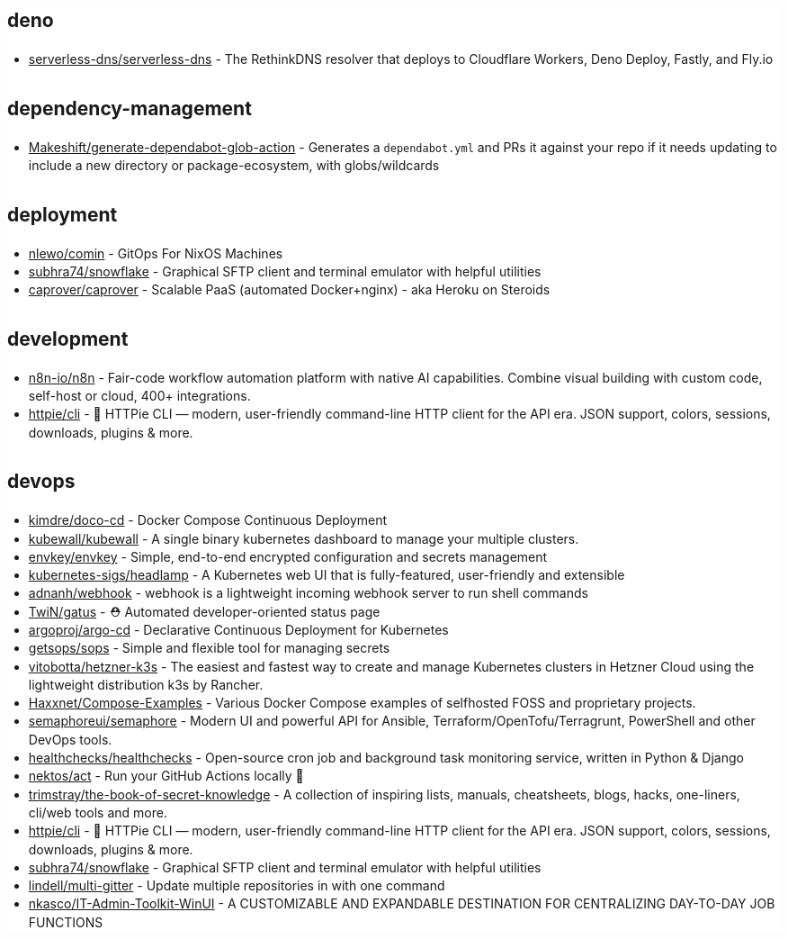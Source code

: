 ## deno 

- [serverless-dns/serverless-dns](https://github.com/serverless-dns/serverless-dns) - The RethinkDNS resolver that deploys to Cloudflare Workers, Deno Deploy, Fastly, and Fly.io

## dependency-management 

- [Makeshift/generate-dependabot-glob-action](https://github.com/Makeshift/generate-dependabot-glob-action) - Generates a `dependabot.yml` and PRs it against your repo if it needs updating to include a new directory or package-ecosystem, with globs/wildcards

## deployment 

- [nlewo/comin](https://github.com/nlewo/comin) - GitOps For NixOS Machines
- [subhra74/snowflake](https://github.com/subhra74/snowflake) - Graphical SFTP client and terminal emulator with helpful utilities
- [caprover/caprover](https://github.com/caprover/caprover) - Scalable PaaS (automated Docker+nginx) - aka Heroku on Steroids

## development 

- [n8n-io/n8n](https://github.com/n8n-io/n8n) - Fair-code workflow automation platform with native AI capabilities. Combine visual building with custom code, self-host or cloud, 400+ integrations.
- [httpie/cli](https://github.com/httpie/cli) - 🥧 HTTPie CLI  — modern, user-friendly command-line HTTP client for the API era. JSON support, colors, sessions, downloads, plugins & more.

## devops 

- [kimdre/doco-cd](https://github.com/kimdre/doco-cd) - Docker Compose Continuous Deployment
- [kubewall/kubewall](https://github.com/kubewall/kubewall) - A single binary kubernetes dashboard to manage your multiple clusters.
- [envkey/envkey](https://github.com/envkey/envkey) - Simple, end-to-end encrypted configuration and secrets management
- [kubernetes-sigs/headlamp](https://github.com/kubernetes-sigs/headlamp) - A Kubernetes web UI that is fully-featured, user-friendly and extensible
- [adnanh/webhook](https://github.com/adnanh/webhook) - webhook is a lightweight incoming webhook server to run shell commands
- [TwiN/gatus](https://github.com/TwiN/gatus) - ⛑ Automated developer-oriented status page
- [argoproj/argo-cd](https://github.com/argoproj/argo-cd) - Declarative Continuous Deployment for Kubernetes
- [getsops/sops](https://github.com/getsops/sops) - Simple and flexible tool for managing secrets
- [vitobotta/hetzner-k3s](https://github.com/vitobotta/hetzner-k3s) - The easiest and fastest way to create and manage Kubernetes clusters in Hetzner Cloud using the lightweight distribution k3s by Rancher.
- [Haxxnet/Compose-Examples](https://github.com/Haxxnet/Compose-Examples) - Various Docker Compose examples of selfhosted FOSS and proprietary projects.
- [semaphoreui/semaphore](https://github.com/semaphoreui/semaphore) - Modern UI and powerful API for Ansible, Terraform/OpenTofu/Terragrunt, PowerShell and other DevOps tools.
- [healthchecks/healthchecks](https://github.com/healthchecks/healthchecks) - Open-source cron job and background task monitoring service, written in Python & Django
- [nektos/act](https://github.com/nektos/act) - Run your GitHub Actions locally 🚀
- [trimstray/the-book-of-secret-knowledge](https://github.com/trimstray/the-book-of-secret-knowledge) - A collection of inspiring lists, manuals, cheatsheets, blogs, hacks, one-liners, cli/web tools and more.
- [httpie/cli](https://github.com/httpie/cli) - 🥧 HTTPie CLI  — modern, user-friendly command-line HTTP client for the API era. JSON support, colors, sessions, downloads, plugins & more.
- [subhra74/snowflake](https://github.com/subhra74/snowflake) - Graphical SFTP client and terminal emulator with helpful utilities
- [lindell/multi-gitter](https://github.com/lindell/multi-gitter) - Update multiple repositories in with one command
- [nkasco/IT-Admin-Toolkit-WinUI](https://github.com/nkasco/IT-Admin-Toolkit-WinUI) - A CUSTOMIZABLE AND EXPANDABLE DESTINATION FOR CENTRALIZING DAY-TO-DAY JOB FUNCTIONS